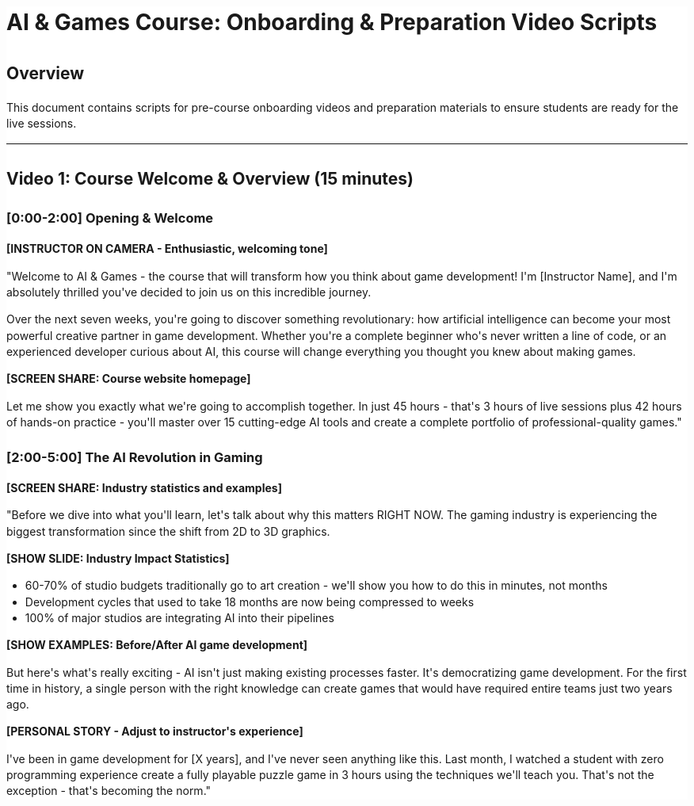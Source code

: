 # AI & Games Course: Onboarding & Preparation Video Scripts

## Overview
This document contains scripts for pre-course onboarding videos and preparation materials to ensure students are ready for the live sessions.

---

## Video 1: Course Welcome & Overview (15 minutes)

### [0:00-2:00] Opening & Welcome

**[INSTRUCTOR ON CAMERA - Enthusiastic, welcoming tone]**

"Welcome to AI & Games - the course that will transform how you think about game development! I'm [Instructor Name], and I'm absolutely thrilled you've decided to join us on this incredible journey.

Over the next seven weeks, you're going to discover something revolutionary: how artificial intelligence can become your most powerful creative partner in game development. Whether you're a complete beginner who's never written a line of code, or an experienced developer curious about AI, this course will change everything you thought you knew about making games.

**[SCREEN SHARE: Course website homepage]**

Let me show you exactly what we're going to accomplish together. In just 45 hours - that's 3 hours of live sessions plus 42 hours of hands-on practice - you'll master over 15 cutting-edge AI tools and create a complete portfolio of professional-quality games."

### [2:00-5:00] The AI Revolution in Gaming

**[SCREEN SHARE: Industry statistics and examples]**

"Before we dive into what you'll learn, let's talk about why this matters RIGHT NOW. The gaming industry is experiencing the biggest transformation since the shift from 2D to 3D graphics.

**[SHOW SLIDE: Industry Impact Statistics]**

- 60-70% of studio budgets traditionally go to art creation - we'll show you how to do this in minutes, not months
- Development cycles that used to take 18 months are now being compressed to weeks
- 100% of major studios are integrating AI into their pipelines

**[SHOW EXAMPLES: Before/After AI game development]**

But here's what's really exciting - AI isn't just making existing processes faster. It's democratizing game development. For the first time in history, a single person with the right knowledge can create games that would have required entire teams just two years ago.

**[PERSONAL STORY - Adjust to instructor's experience]**

I've been in game development for [X years], and I've never seen anything like this. Last month, I watched a student with zero programming experience create a fully playable puzzle game in 3 hours using the techniques we'll teach you. That's not the exception - that's becoming the norm."
